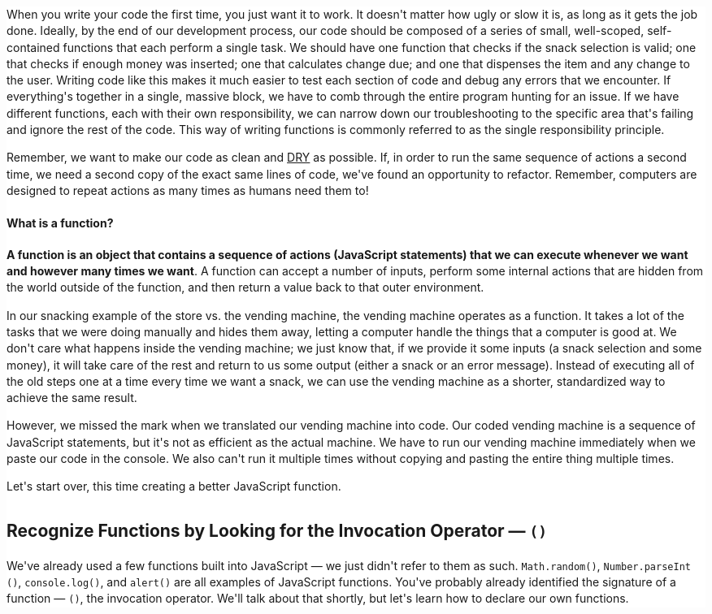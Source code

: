 When you write your code the first time, you just want it to work. It doesn't
matter how ugly or slow it is, as long as it gets the job done. Ideally, by the
end of our development process, our code should be composed of a series of
small, well-scoped, self-contained functions that each perform a single task. We
should have one function that checks if the snack selection is valid; one that
checks if enough money was inserted; one that calculates change due; and one
that dispenses the item and any change to the user. Writing code like this makes
it much easier to test each section of code and debug any errors that we
encounter. If everything's together in a single, massive block, we have to comb
through the entire program hunting for an issue. If we have different functions,
each with their own responsibility, we can narrow down our troubleshooting to
the specific area that's failing and ignore the rest of the code. This way of
writing functions is commonly referred to as the single responsibility
principle.

Remember, we want to make our code as clean and [DRY][dry] as possible. If, in order to run the same
sequence of actions a second time, we need a second copy of the exact same lines
of code, we've found an opportunity to refactor. Remember, computers are
designed to repeat actions as many times as humans need them to!

#### What is a function?
**A function is an object that contains a sequence of actions (JavaScript
statements) that we can execute whenever we want and however many times we
want**. A function can accept a number of inputs, perform some internal
actions that are hidden from the world outside of the function, and then
return a value back to that outer environment.

In our snacking example of the store vs. the vending machine, the vending
machine operates as a function. It takes a lot of the tasks that we were doing
manually and hides them away, letting a computer handle the things that a
computer is good at. We don't care what happens inside the vending machine; we
just know that, if we provide it some inputs (a snack selection and some money),
it will take care of the rest and return to us some output (either a snack or an
error message). Instead of executing all of the old steps one at a time every time
we want a snack, we can use the vending machine as a shorter, standardized way
to achieve the same result.

However, we missed the mark when we translated our vending machine into code.
Our coded vending machine is a sequence of JavaScript statements, but it's not
as efficient as the actual machine. We have to run our vending machine
immediately when we paste our code in the console. We also can't run it multiple
times without copying and pasting the entire thing multiple times.

Let's start over, this time creating a better JavaScript function.

## Recognize Functions by Looking for the Invocation Operator — `()`
We've already used a few functions built into JavaScript — we just didn't refer
to them as such. `Math.random()`, `Number.parseInt()`, `console.log()`, and
`alert()` are all examples of JavaScript functions. You've probably already
identified the signature of a function — `()`, the invocation operator. We'll
talk about that shortly, but let's learn how to declare our own functions.


[dry]: https://en.wikipedia.org/wiki/Don't_repeat_yourself